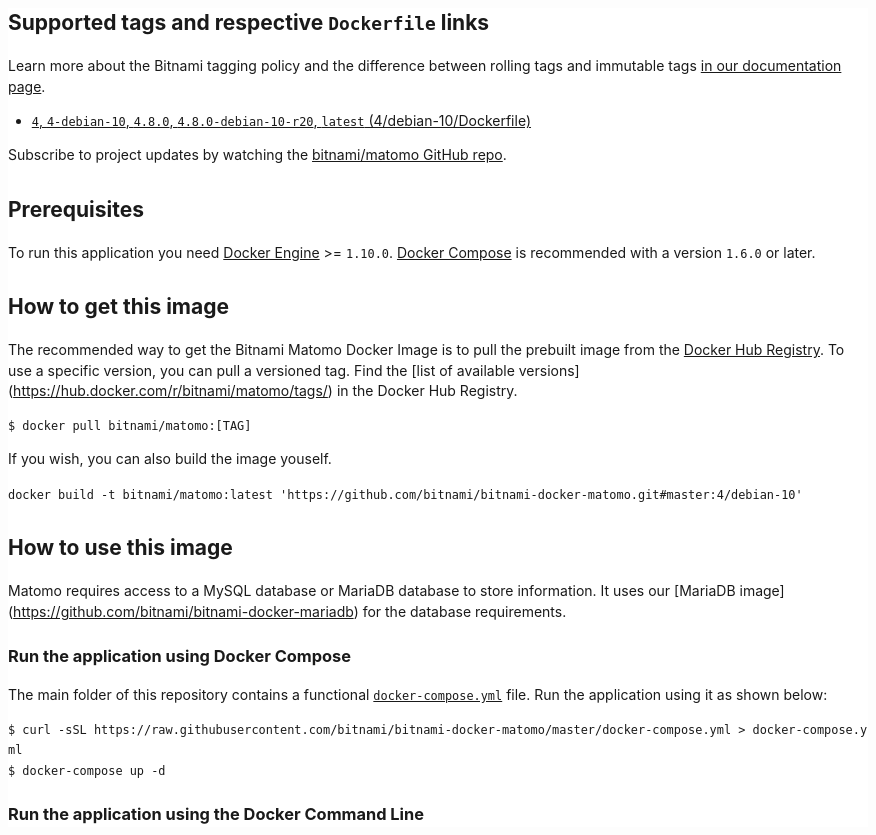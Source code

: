 ## Supported tags and respective `Dockerfile` links

Learn more about the Bitnami tagging policy and the difference between rolling tags and immutable tags [in our documentation page](https://docs.bitnami.com/tutorials/understand-rolling-tags-containers/).


* [`4`, `4-debian-10`, `4.8.0`, `4.8.0-debian-10-r20`, `latest` (4/debian-10/Dockerfile)](https://github.com/bitnami/bitnami-docker-matomo/blob/4.8.0-debian-10-r20/4/debian-10/Dockerfile)

Subscribe to project updates by watching the [bitnami/matomo GitHub repo](https://github.com/bitnami/bitnami-docker-matomo).

## Prerequisites

To run this application you need [Docker Engine](https://www.docker.com/products/docker-engine) >= `1.10.0`. [Docker Compose](https://docs.docker.com/compose/) is recommended with a version `1.6.0` or later.

## How to get this image

The recommended way to get the Bitnami Matomo Docker Image is to pull the prebuilt image from the [Docker Hub Registry](https://hub.docker.com/r/bitnami/matomo/).
To use a specific version, you can pull a versioned tag. Find the [list of available versions] (https://hub.docker.com/r/bitnami/matomo/tags/) in the Docker Hub Registry.

```console
$ docker pull bitnami/matomo:[TAG]
```

If you wish, you can also build the image youself.

```console
docker build -t bitnami/matomo:latest 'https://github.com/bitnami/bitnami-docker-matomo.git#master:4/debian-10'
```

## How to use this image

Matomo requires access to a MySQL database or MariaDB database to store information. It uses our [MariaDB image] (https://github.com/bitnami/bitnami-docker-mariadb) for the database requirements.

### Run the application using Docker Compose

The main folder of this repository contains a functional [`docker-compose.yml`](https://github.com/bitnami/bitnami-docker-matomo/blob/master/docker-compose.yml) file. Run the application using it as shown below:

```console
$ curl -sSL https://raw.githubusercontent.com/bitnami/bitnami-docker-matomo/master/docker-compose.yml > docker-compose.yml
$ docker-compose up -d
```

### Run the application using the Docker Command Line

